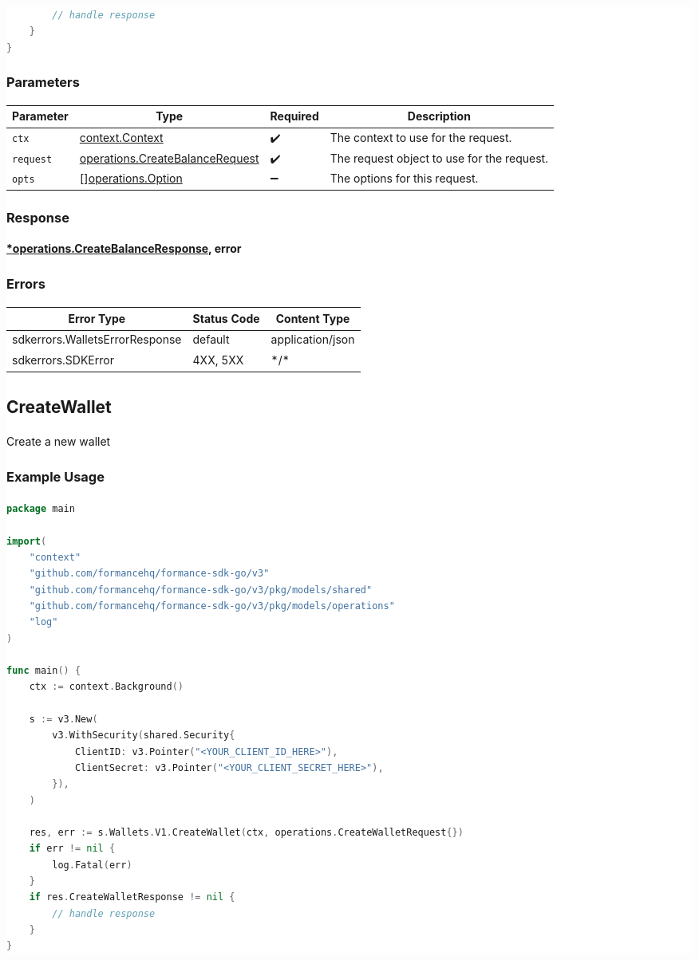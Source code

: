 ```go
        // handle response
    }
}
```

### Parameters

| Parameter                                                                              | Type                                                                                   | Required                                                                               | Description                                                                            |
| -------------------------------------------------------------------------------------- | -------------------------------------------------------------------------------------- | -------------------------------------------------------------------------------------- | -------------------------------------------------------------------------------------- |
| `ctx`                                                                                  | [context.Context](https://pkg.go.dev/context#Context)                                  | :heavy_check_mark:                                                                     | The context to use for the request.                                                    |
| `request`                                                                              | [operations.CreateBalanceRequest](../../pkg/models/operations/createbalancerequest.md) | :heavy_check_mark:                                                                     | The request object to use for the request.                                             |
| `opts`                                                                                 | [][operations.Option](../../pkg/models/operations/option.md)                           | :heavy_minus_sign:                                                                     | The options for this request.                                                          |

### Response

**[*operations.CreateBalanceResponse](../../pkg/models/operations/createbalanceresponse.md), error**

### Errors

| Error Type                     | Status Code                    | Content Type                   |
| ------------------------------ | ------------------------------ | ------------------------------ |
| sdkerrors.WalletsErrorResponse | default                        | application/json               |
| sdkerrors.SDKError             | 4XX, 5XX                       | \*/\*                          |

## CreateWallet

Create a new wallet

### Example Usage


```go
package main

import(
	"context"
	"github.com/formancehq/formance-sdk-go/v3"
	"github.com/formancehq/formance-sdk-go/v3/pkg/models/shared"
	"github.com/formancehq/formance-sdk-go/v3/pkg/models/operations"
	"log"
)

func main() {
    ctx := context.Background()

    s := v3.New(
        v3.WithSecurity(shared.Security{
            ClientID: v3.Pointer("<YOUR_CLIENT_ID_HERE>"),
            ClientSecret: v3.Pointer("<YOUR_CLIENT_SECRET_HERE>"),
        }),
    )

    res, err := s.Wallets.V1.CreateWallet(ctx, operations.CreateWalletRequest{})
    if err != nil {
        log.Fatal(err)
    }
    if res.CreateWalletResponse != nil {
        // handle response
    }
}
```